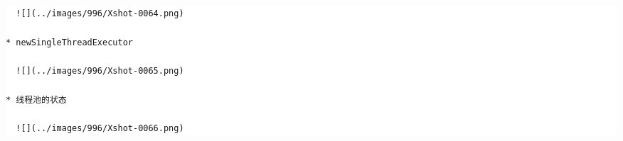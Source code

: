       ![](../images/996/Xshot-0064.png)

    * newSingleThreadExecutor

      ![](../images/996/Xshot-0065.png)
      
    * 线程池的状态
    
      ![](../images/996/Xshot-0066.png)
    